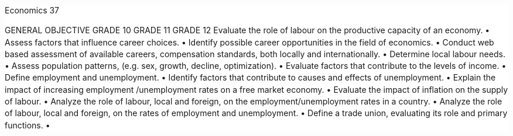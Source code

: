 

Economics 
37 
 
GENERAL OBJECTIVE 
GRADE 10 
GRADE 11 
GRADE 12 
Evaluate the role of labour on 
the productive capacity of an 
economy. 
• 
Assess factors that influence 
career choices. 
• 
Identify possible career 
opportunities in the field of 
economics. 
• 
Conduct web based assessment 
of available careers, 
compensation standards, both 
locally and internationally. 
• 
Determine local labour needs. 
• 
Assess population patterns, 
(e.g. sex, growth, decline, 
optimization). 
• 
Evaluate factors that 
contribute to the levels of 
income. 
• 
Define employment and 
unemployment. 
• 
Identify factors that 
contribute to causes and 
effects of unemployment. 
• 
Explain the impact of 
increasing employment 
/unemployment rates on a 
free market economy. 
• 
Evaluate the impact of 
inflation on the supply of 
labour. 
• 
Analyze the role of labour, 
local and foreign, on the 
employment/unemployment 
rates in a country. 
• 
Analyze the role of labour, 
local and foreign, on the rates 
of employment and 
unemployment. 
• 
Define a trade union, 
evaluating its role and 
primary functions. 
• 